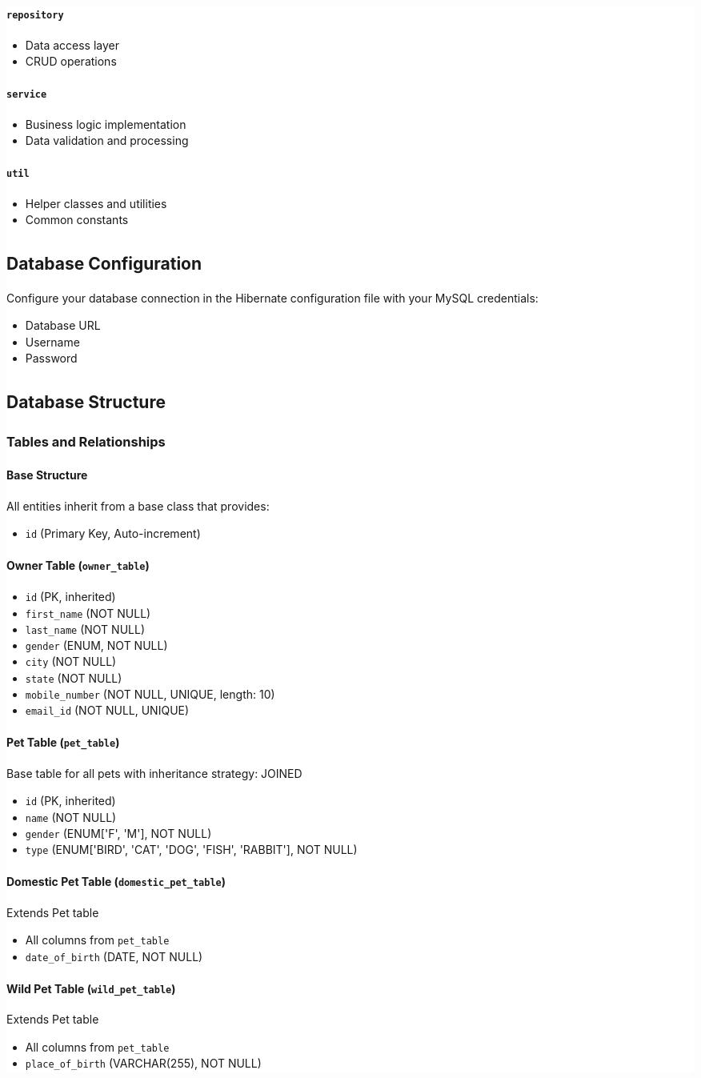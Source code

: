 #### `repository`
- Data access layer
- CRUD operations

#### `service`
- Business logic implementation
- Data validation and processing

#### `util`
- Helper classes and utilities
- Common constants

## Database Configuration
Configure your database connection in the Hibernate configuration file with your MySQL credentials:
- Database URL
- Username
- Password

## Database Structure

### Tables and Relationships

#### Base Structure
All entities inherit from a base class that provides:
- `id` (Primary Key, Auto-increment)

#### Owner Table (`owner_table`)
- `id` (PK, inherited)
- `first_name` (NOT NULL)
- `last_name` (NOT NULL)
- `gender` (ENUM, NOT NULL)
- `city` (NOT NULL)
- `state` (NOT NULL)
- `mobile_number` (NOT NULL, UNIQUE, length: 10)
- `email_id` (NOT NULL, UNIQUE)

#### Pet Table (`pet_table`)
Base table for all pets with inheritance strategy: JOINED
- `id` (PK, inherited)
- `name` (NOT NULL)
- `gender` (ENUM['F', 'M'], NOT NULL)
- `type` (ENUM['BIRD', 'CAT', 'DOG', 'FISH', 'RABBIT'], NOT NULL)

#### Domestic Pet Table (`domestic_pet_table`)
Extends Pet table
- All columns from `pet_table`
- `date_of_birth` (DATE, NOT NULL)

#### Wild Pet Table (`wild_pet_table`)
Extends Pet table
- All columns from `pet_table`
- `place_of_birth` (VARCHAR(255), NOT NULL)
